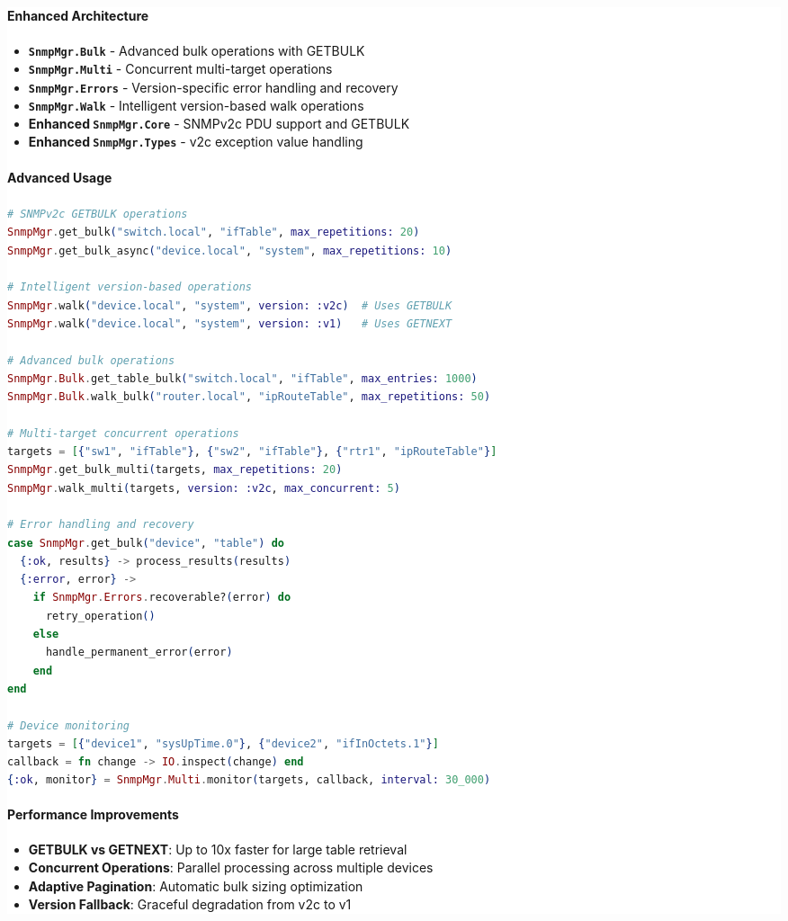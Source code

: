 #### Enhanced Architecture

- **`SnmpMgr.Bulk`** - Advanced bulk operations with GETBULK
- **`SnmpMgr.Multi`** - Concurrent multi-target operations  
- **`SnmpMgr.Errors`** - Version-specific error handling and recovery
- **`SnmpMgr.Walk`** - Intelligent version-based walk operations
- **Enhanced `SnmpMgr.Core`** - SNMPv2c PDU support and GETBULK
- **Enhanced `SnmpMgr.Types`** - v2c exception value handling

#### Advanced Usage

```elixir
# SNMPv2c GETBULK operations
SnmpMgr.get_bulk("switch.local", "ifTable", max_repetitions: 20)
SnmpMgr.get_bulk_async("device.local", "system", max_repetitions: 10)

# Intelligent version-based operations
SnmpMgr.walk("device.local", "system", version: :v2c)  # Uses GETBULK
SnmpMgr.walk("device.local", "system", version: :v1)   # Uses GETNEXT

# Advanced bulk operations
SnmpMgr.Bulk.get_table_bulk("switch.local", "ifTable", max_entries: 1000)
SnmpMgr.Bulk.walk_bulk("router.local", "ipRouteTable", max_repetitions: 50)

# Multi-target concurrent operations
targets = [{"sw1", "ifTable"}, {"sw2", "ifTable"}, {"rtr1", "ipRouteTable"}]
SnmpMgr.get_bulk_multi(targets, max_repetitions: 20)
SnmpMgr.walk_multi(targets, version: :v2c, max_concurrent: 5)

# Error handling and recovery
case SnmpMgr.get_bulk("device", "table") do
  {:ok, results} -> process_results(results)
  {:error, error} -> 
    if SnmpMgr.Errors.recoverable?(error) do
      retry_operation()
    else
      handle_permanent_error(error)
    end
end

# Device monitoring
targets = [{"device1", "sysUpTime.0"}, {"device2", "ifInOctets.1"}]
callback = fn change -> IO.inspect(change) end
{:ok, monitor} = SnmpMgr.Multi.monitor(targets, callback, interval: 30_000)
```

#### Performance Improvements

- **GETBULK vs GETNEXT**: Up to 10x faster for large table retrieval
- **Concurrent Operations**: Parallel processing across multiple devices
- **Adaptive Pagination**: Automatic bulk sizing optimization
- **Version Fallback**: Graceful degradation from v2c to v1
